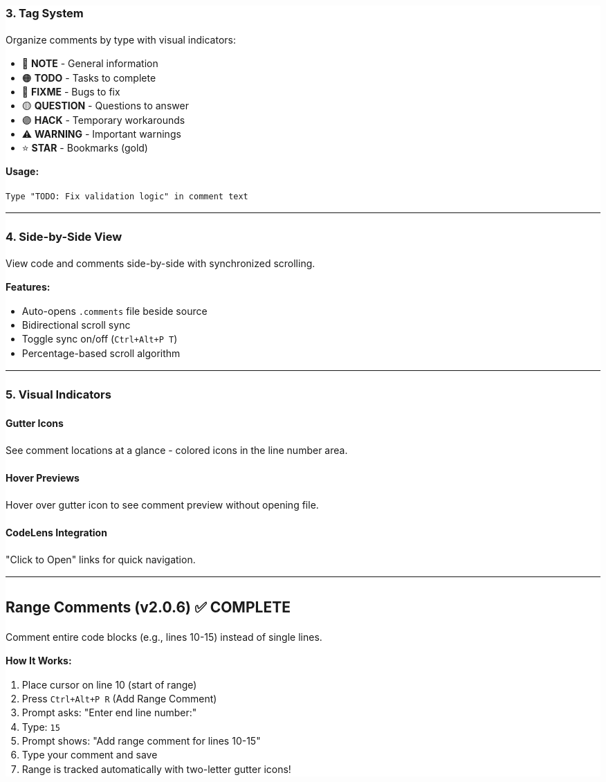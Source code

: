 
### 3. Tag System
Organize comments by type with visual indicators:

- 🔵 **NOTE** - General information
- 🟠 **TODO** - Tasks to complete
- 🔴 **FIXME** - Bugs to fix
- 🟡 **QUESTION** - Questions to answer
- 🟣 **HACK** - Temporary workarounds
- ⚠️ **WARNING** - Important warnings
- ⭐ **STAR** - Bookmarks (gold)

**Usage:**
```
Type "TODO: Fix validation logic" in comment text
```

---

### 4. Side-by-Side View
View code and comments side-by-side with synchronized scrolling.

**Features:**
- Auto-opens `.comments` file beside source
- Bidirectional scroll sync
- Toggle sync on/off (`Ctrl+Alt+P T`)
- Percentage-based scroll algorithm

---

### 5. Visual Indicators

#### Gutter Icons
See comment locations at a glance - colored icons in the line number area.

#### Hover Previews
Hover over gutter icon to see comment preview without opening file.

#### CodeLens Integration
"Click to Open" links for quick navigation.

---

## Range Comments (v2.0.6) ✅ COMPLETE

Comment entire code blocks (e.g., lines 10-15) instead of single lines.

**How It Works:**
1. Place cursor on line 10 (start of range)
2. Press `Ctrl+Alt+P R` (Add Range Comment)
3. Prompt asks: "Enter end line number:"
4. Type: `15`
5. Prompt shows: "Add range comment for lines 10-15"
6. Type your comment and save
7. Range is tracked automatically with two-letter gutter icons!
